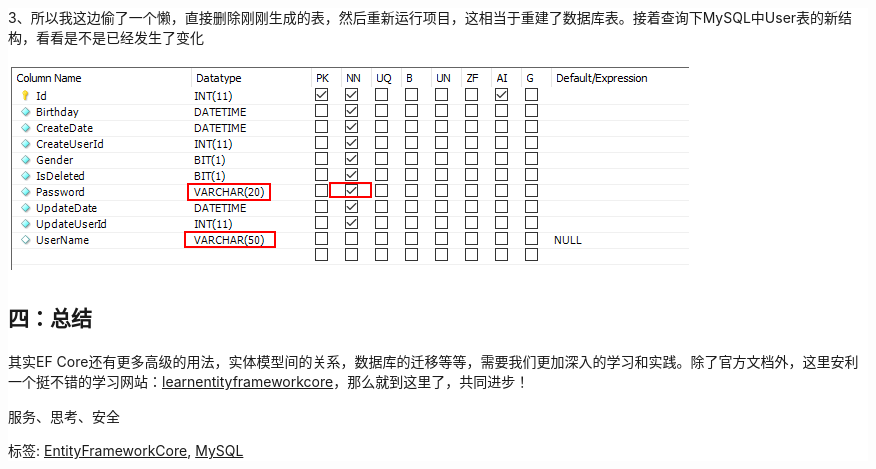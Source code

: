 3、所以我这边偷了一个懒，直接删除刚刚生成的表，然后重新运行项目，这相当于重建了数据库表。接着查询下MySQL中User表的新结构，看看是不是已经发生了变化

![img](assets/646372-20170531000023539-1091177176.png)

## 四：总结

其实EF Core还有更多高级的用法，实体模型间的关系，数据库的迁移等等，需要我们更加深入的学习和实践。除了官方文档外，这里安利一个挺不错的学习网站：[learnentityframeworkcore](http://www.learnentityframeworkcore.com/)，那么就到这里了，共同进步！

服务、思考、安全





标签: [EntityFrameworkCore](https://www.cnblogs.com/wangjieguang/tag/EntityFrameworkCore/), [MySQL](https://www.cnblogs.com/wangjieguang/tag/MySQL/)